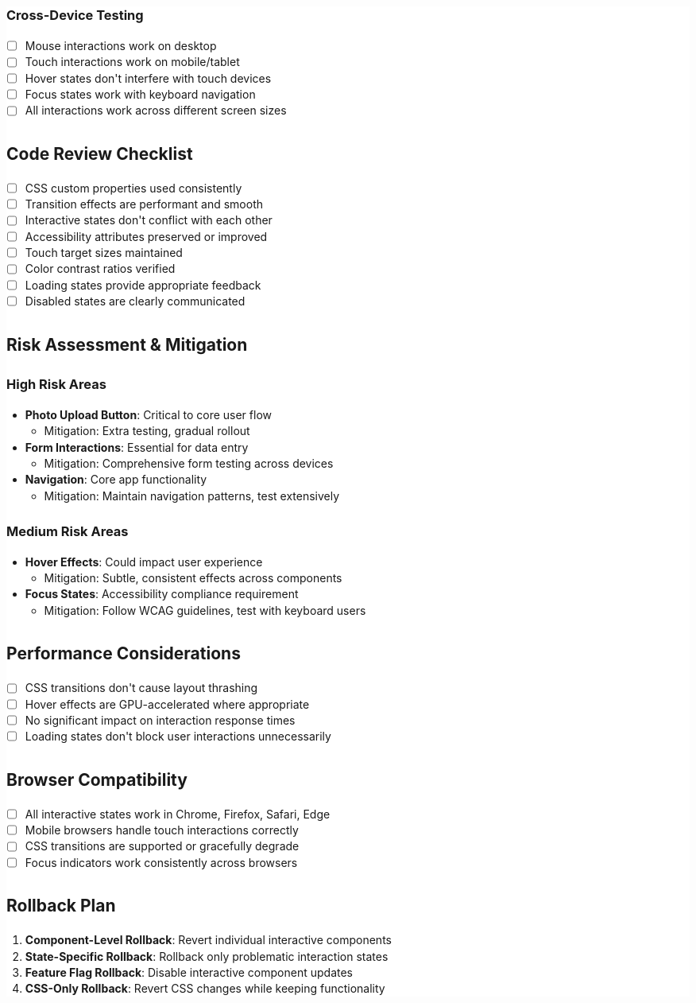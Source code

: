 ### Cross-Device Testing
- [ ] Mouse interactions work on desktop
- [ ] Touch interactions work on mobile/tablet
- [ ] Hover states don't interfere with touch devices
- [ ] Focus states work with keyboard navigation
- [ ] All interactions work across different screen sizes

## Code Review Checklist
- [ ] CSS custom properties used consistently
- [ ] Transition effects are performant and smooth
- [ ] Interactive states don't conflict with each other
- [ ] Accessibility attributes preserved or improved
- [ ] Touch target sizes maintained
- [ ] Color contrast ratios verified
- [ ] Loading states provide appropriate feedback
- [ ] Disabled states are clearly communicated

## Risk Assessment & Mitigation

### High Risk Areas
- **Photo Upload Button**: Critical to core user flow
  - Mitigation: Extra testing, gradual rollout
- **Form Interactions**: Essential for data entry
  - Mitigation: Comprehensive form testing across devices
- **Navigation**: Core app functionality
  - Mitigation: Maintain navigation patterns, test extensively

### Medium Risk Areas
- **Hover Effects**: Could impact user experience
  - Mitigation: Subtle, consistent effects across components
- **Focus States**: Accessibility compliance requirement
  - Mitigation: Follow WCAG guidelines, test with keyboard users

## Performance Considerations
- [ ] CSS transitions don't cause layout thrashing
- [ ] Hover effects are GPU-accelerated where appropriate
- [ ] No significant impact on interaction response times
- [ ] Loading states don't block user interactions unnecessarily

## Browser Compatibility
- [ ] All interactive states work in Chrome, Firefox, Safari, Edge
- [ ] Mobile browsers handle touch interactions correctly
- [ ] CSS transitions are supported or gracefully degrade
- [ ] Focus indicators work consistently across browsers

## Rollback Plan
1. **Component-Level Rollback**: Revert individual interactive components
2. **State-Specific Rollback**: Rollback only problematic interaction states
3. **Feature Flag Rollback**: Disable interactive component updates
4. **CSS-Only Rollback**: Revert CSS changes while keeping functionality

